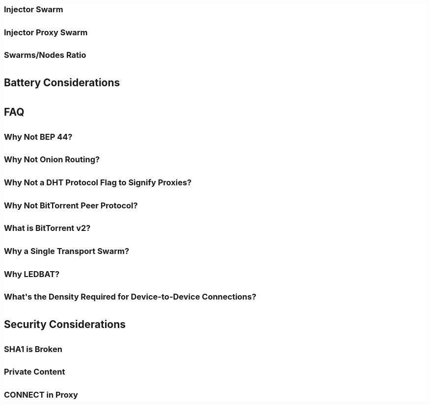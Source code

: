 ### Injector Swarm

### Injector Proxy Swarm

### Swarms/Nodes Ratio

## Battery Considerations

## FAQ

### Why Not BEP 44?

### Why Not Onion Routing?

### Why Not a DHT Protocol Flag to Signify Proxies?

### Why Not BitTorrent Peer Protocol?

### What is BitTorrent v2?

### Why a Single Transport Swarm?

### Why LEDBAT?

### What's the Density Required for Device-to-Device Connections?

## Security Considerations

### SHA1 is Broken

### Private Content

### CONNECT in Proxy
